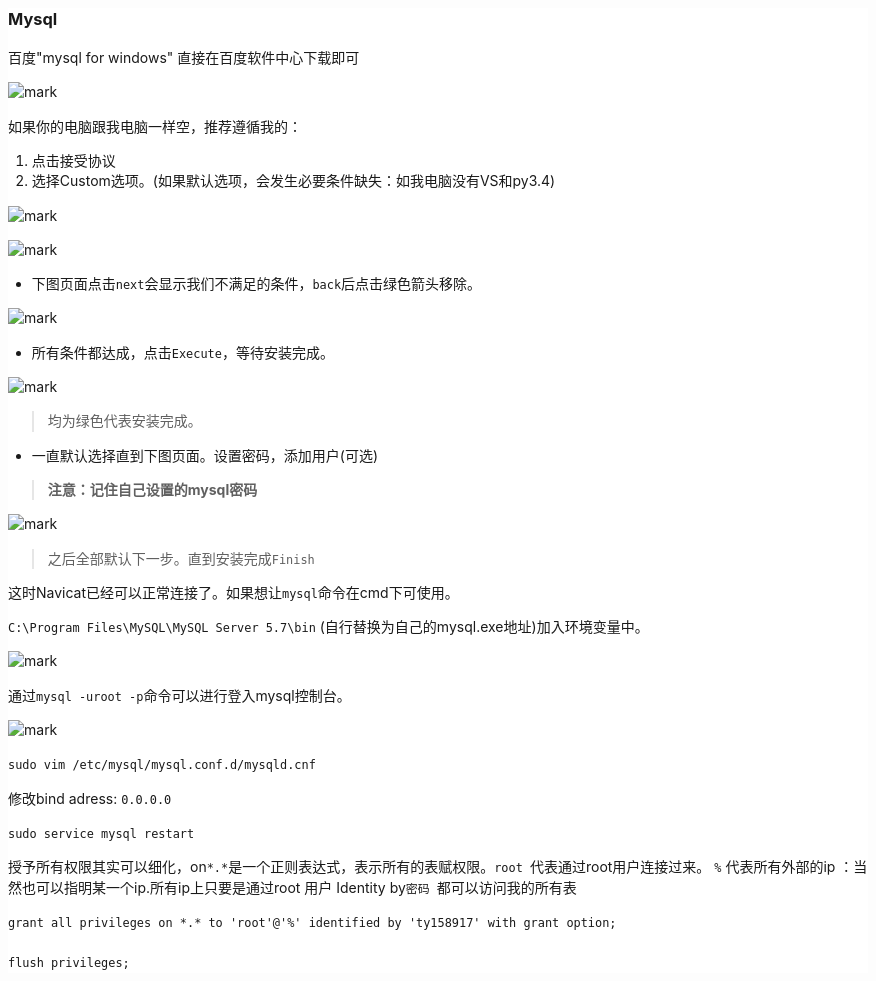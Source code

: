 ### Mysql

百度"mysql for windows" 直接在百度软件中心下载即可

![mark](http://upload-images.jianshu.io/upload_images/1779926-88847ddd5e79bd3b.png?imageMogr2/auto-orient/strip%7CimageView2/2/w/1240)

如果你的电脑跟我电脑一样空，推荐遵循我的：

1. 点击接受协议
2. 选择Custom选项。(如果默认选项，会发生必要条件缺失：如我电脑没有VS和py3.4)

![mark](http://upload-images.jianshu.io/upload_images/1779926-3aa192b19229e70e.png?imageMogr2/auto-orient/strip%7CimageView2/2/w/1240)

![mark](http://upload-images.jianshu.io/upload_images/1779926-3d3de47e1236749a.png?imageMogr2/auto-orient/strip%7CimageView2/2/w/1240)

- 下图页面点击`next`会显示我们不满足的条件，`back`后点击绿色箭头移除。

![mark](http://upload-images.jianshu.io/upload_images/1779926-72369cc46cf661a0.png?imageMogr2/auto-orient/strip%7CimageView2/2/w/1240)

- 所有条件都达成，点击`Execute`，等待安装完成。

![mark](http://upload-images.jianshu.io/upload_images/1779926-ffdcedf918e8a9f3.png?imageMogr2/auto-orient/strip%7CimageView2/2/w/1240)

>均为绿色代表安装完成。

- 一直默认选择直到下图页面。设置密码，添加用户(可选)

>**注意：记住自己设置的mysql密码**

![mark](http://upload-images.jianshu.io/upload_images/1779926-254a905d97303105.png?imageMogr2/auto-orient/strip%7CimageView2/2/w/1240)

>之后全部默认下一步。直到安装完成`Finish`

这时Navicat已经可以正常连接了。如果想让`mysql`命令在cmd下可使用。

`C:\Program Files\MySQL\MySQL Server 5.7\bin` (自行替换为自己的mysql.exe地址)加入环境变量中。

![mark](http://upload-images.jianshu.io/upload_images/1779926-58833cf3b24fdbeb.png?imageMogr2/auto-orient/strip%7CimageView2/2/w/1240)

通过`mysql -uroot -p`命令可以进行登入mysql控制台。

![mark](http://upload-images.jianshu.io/upload_images/1779926-286d4628c8d52533.png?imageMogr2/auto-orient/strip%7CimageView2/2/w/1240)

```
sudo vim /etc/mysql/mysql.conf.d/mysqld.cnf

```

修改bind adress: `0.0.0.0`

```
sudo service mysql restart
```
 授予所有权限其实可以细化，on`*.*`是一个正则表达式，表示所有的表赋权限。`root `代表通过root用户连接过来。 `%` 代表所有外部的ip ：当然也可以指明某一个ip.所有ip上只要是通过root 用户 Identity by`密码 `都可以访问我的所有表
```
grant all privileges on *.* to 'root'@'%' identified by 'ty158917' with grant option;

flush privileges;
```
